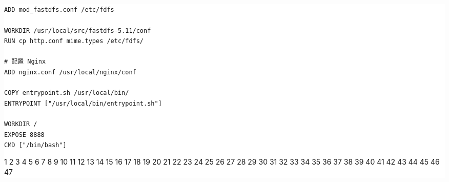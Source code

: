```text
ADD mod_fastdfs.conf /etc/fdfs

WORKDIR /usr/local/src/fastdfs-5.11/conf
RUN cp http.conf mime.types /etc/fdfs/

# 配置 Nginx
ADD nginx.conf /usr/local/nginx/conf

COPY entrypoint.sh /usr/local/bin/
ENTRYPOINT ["/usr/local/bin/entrypoint.sh"]

WORKDIR /
EXPOSE 8888
CMD ["/bin/bash"]
```

1
2
3
4
5
6
7
8
9
10
11
12
13
14
15
16
17
18
19
20
21
22
23
24
25
26
27
28
29
30
31
32
33
34
35
36
37
38
39
40
41
42
43
44
45
46
47
